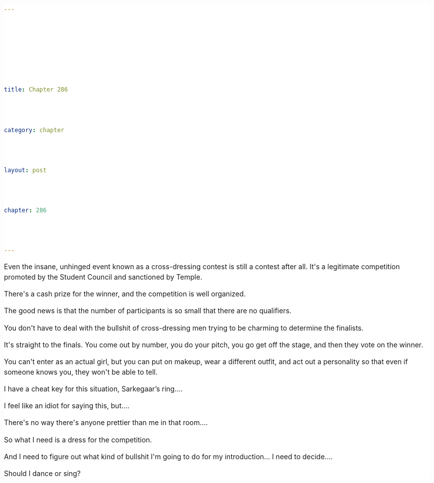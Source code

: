 ```yaml
---







title: Chapter 286



category: chapter



layout: post



chapter: 286



---
```



Even the insane, unhinged event known as a cross-dressing contest is still a contest after all. It's a legitimate competition promoted by the Student Council and sanctioned by Temple.

There's a cash prize for the winner, and the competition is well organized.

The good news is that the number of participants is so small that there are no qualifiers.

You don't have to deal with the bullshit of cross-dressing men trying to be charming to determine the finalists.

It's straight to the finals. You come out by number, you do your pitch, you go get off the stage, and then they vote on the winner.

You can't enter as an actual girl, but you can put on makeup, wear a different outfit, and act out a personality so that even if someone knows you, they won't be able to tell.

I have a cheat key for this situation, Sarkegaar’s ring....

I feel like an idiot for saying this, but....

There's no way there's anyone prettier than me in that room....

So what I need is a dress for the competition.

And I need to figure out what kind of bullshit I'm going to do for my introduction... I need to decide....

Should I dance or sing?
